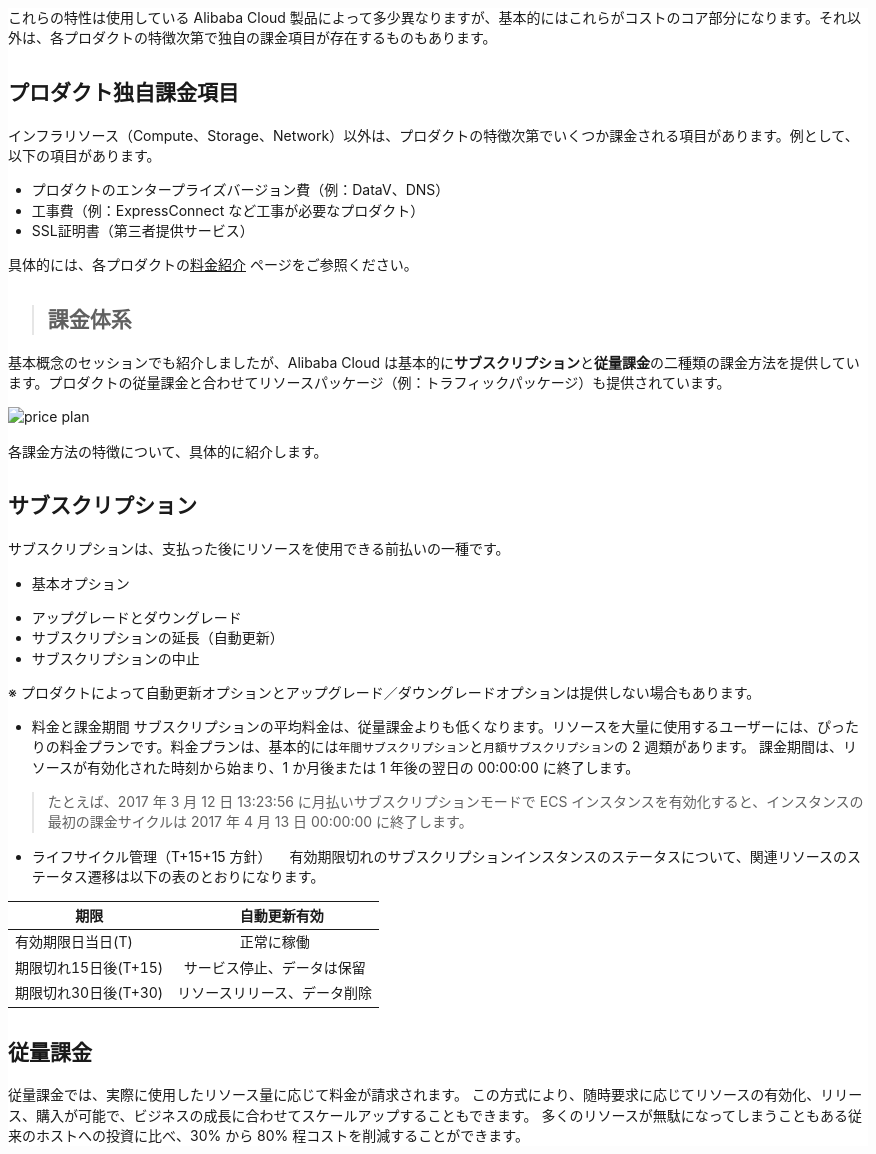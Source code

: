 これらの特性は使用している Alibaba Cloud 製品によって多少異なりますが、基本的にはこれらがコストのコア部分になります。それ以外は、各プロダクトの特徴次第で独自の課金項目が存在するものもあります。

##  プロダクト独自課金項目

インフラリソース（Compute、Storage、Network）以外は、プロダクトの特徴次第でいくつか課金される項目があります。例として、以下の項目があります。

- プロダクトのエンタープライズバージョン費（例：DataV、DNS）
- 工事費（例：ExpressConnect など工事が必要なプロダクト）
- SSL証明書（第三者提供サービス）

具体的には、各プロダクトの[料金紹介](https://jp.alibabacloud.com/pricing) ページをご参照ください。

> ## 課金体系

基本概念のセッションでも紹介しましたが、Alibaba Cloud は基本的に**サブスクリプション**と**従量課金**の二種類の課金方法を提供しています。プロダクトの従量課金と合わせてリソースパッケージ（例：トラフィックパッケージ）も提供されています。

![price plan](https://raw.githubusercontent.com/ohiro18/ts.dev/master/content/advisory/images/5.7.png "price plan")

各課金方法の特徴について、具体的に紹介します。

## サブスクリプション
サブスクリプションは、支払った後にリソースを使用できる前払いの一種です。

- 基本オプション
 * アップグレードとダウングレード
 * サブスクリプションの延長（自動更新）
 * サブスクリプションの中止

※ プロダクトによって自動更新オプションとアップグレード／ダウングレードオプションは提供しない場合もあります。

- 料金と課金期間
サブスクリプションの平均料金は、従量課金よりも低くなります。リソースを大量に使用するユーザーには、ぴったりの料金プランです。料金プランは、基本的には`年間サブスクリプション`と`月額サブスクリプション`の 2 週類があります。
課金期間は、リソースが有効化された時刻から始まり、1 か月後または 1 年後の翌日の 00:00:00 に終了します。
>たとえば、2017 年 3 月 12 日 13:23:56 に月払いサブスクリプションモードで ECS インスタンスを有効化すると、インスタンスの最初の課金サイクルは 2017 年 4 月 13 日 00:00:00 に終了します。

- ライフサイクル管理（T+15+15 方針）
　有効期限切れのサブスクリプションインスタンスのステータスについて、関連リソースのステータス遷移は以下の表のとおりになります。

| 期限　     |　自動更新有効|
| --------   | :----: |
| 有効期限日当日(T)    |  正常に稼働  |
| 期限切れ15日後(T+15) |  サービス停止、データは保留   |
| 期限切れ30日後(T+30) |  リソースリリース、データ削除|

## 従量課金

従量課金では、実際に使用したリソース量に応じて料金が請求されます。 この方式により、随時要求に応じてリソースの有効化、リリース、購入が可能で、ビジネスの成長に合わせてスケールアップすることもできます。 多くのリソースが無駄になってしまうこともある従来のホストへの投資に比べ、30% から 80% 程コストを削減することができます。
